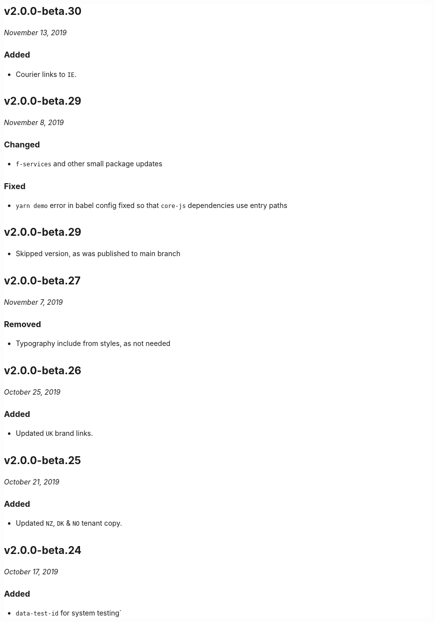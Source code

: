 v2.0.0-beta.30
------------------------------
*November 13, 2019*

### Added
- Courier links to `IE`.


v2.0.0-beta.29
------------------------------
*November 8, 2019*

### Changed
- `f-services` and other small package updates

### Fixed
- `yarn demo` error in babel config fixed so that `core-js` dependencies use entry paths


v2.0.0-beta.29
------------------------------
- Skipped version, as was published to main branch


v2.0.0-beta.27
------------------------------
*November 7, 2019*

### Removed
- Typography include from styles, as not needed


v2.0.0-beta.26
------------------------------
*October 25, 2019*

### Added
- Updated `UK` brand links.


v2.0.0-beta.25
------------------------------
*October 21, 2019*

### Added
- Updated `NZ`, `DK` & `NO` tenant copy.


v2.0.0-beta.24
------------------------------
*October 17, 2019*

### Added
- `data-test-id` for system testing`
